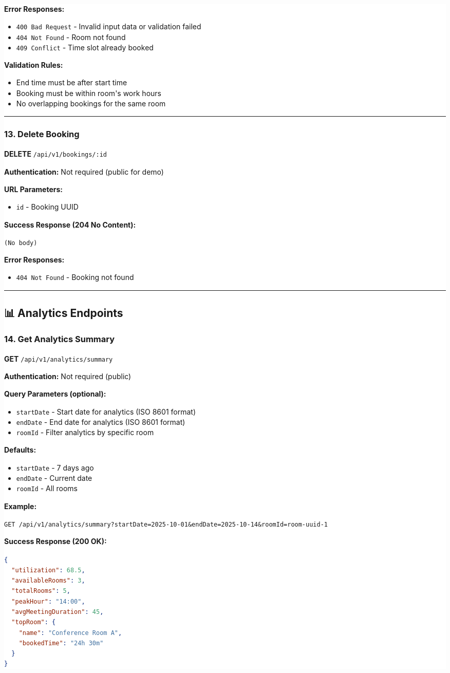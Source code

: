 **Error Responses:**
- `400 Bad Request` - Invalid input data or validation failed
- `404 Not Found` - Room not found
- `409 Conflict` - Time slot already booked

**Validation Rules:**
- End time must be after start time
- Booking must be within room's work hours
- No overlapping bookings for the same room

---

### 13. Delete Booking
**DELETE** `/api/v1/bookings/:id`

**Authentication:** Not required (public for demo)

**URL Parameters:**
- `id` - Booking UUID

**Success Response (204 No Content):**
```
(No body)
```

**Error Responses:**
- `404 Not Found` - Booking not found

---

## 📊 Analytics Endpoints

### 14. Get Analytics Summary
**GET** `/api/v1/analytics/summary`

**Authentication:** Not required (public)

**Query Parameters (optional):**
- `startDate` - Start date for analytics (ISO 8601 format)
- `endDate` - End date for analytics (ISO 8601 format)
- `roomId` - Filter analytics by specific room

**Defaults:**
- `startDate` - 7 days ago
- `endDate` - Current date
- `roomId` - All rooms

**Example:**
```
GET /api/v1/analytics/summary?startDate=2025-10-01&endDate=2025-10-14&roomId=room-uuid-1
```

**Success Response (200 OK):**
```json
{
  "utilization": 68.5,
  "availableRooms": 3,
  "totalRooms": 5,
  "peakHour": "14:00",
  "avgMeetingDuration": 45,
  "topRoom": {
    "name": "Conference Room A",
    "bookedTime": "24h 30m"
  }
}
```
